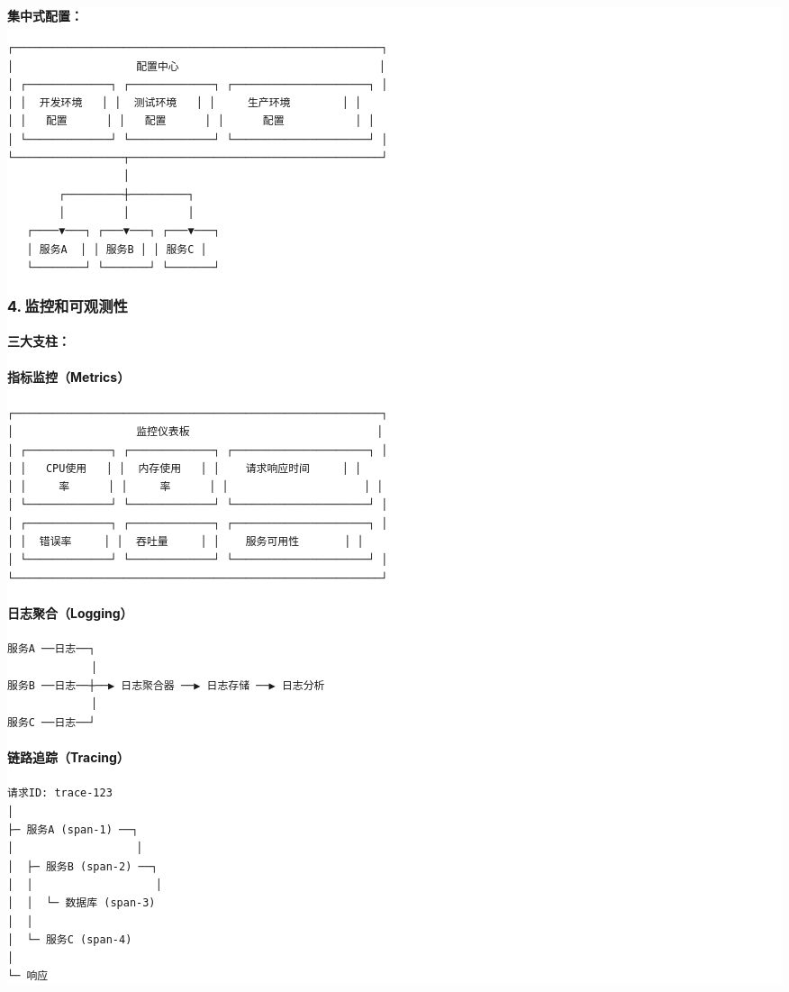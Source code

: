 **集中式配置：**

```
┌─────────────────────────────────────────────────────────┐
│                   配置中心                               │
│ ┌─────────────┐ ┌─────────────┐ ┌─────────────────────┐ │
│ │  开发环境   │ │  测试环境   │ │     生产环境        │ │
│ │   配置      │ │   配置      │ │      配置           │ │
│ └─────────────┘ └─────────────┘ └─────────────────────┘ │
└─────────────────┬───────────────────────────────────────┘
                  │
        ┌─────────┼─────────┐
        │         │         │
   ┌────▼───┐ ┌───▼───┐ ┌───▼───┐
   │ 服务A  │ │ 服务B │ │ 服务C │
   └────────┘ └───────┘ └───────┘
```

### 4. 监控和可观测性

**三大支柱：**

#### 指标监控（Metrics）

```
┌─────────────────────────────────────────────────────────┐
│                   监控仪表板                             │
│ ┌─────────────┐ ┌─────────────┐ ┌─────────────────────┐ │
│ │   CPU使用   │ │  内存使用   │ │    请求响应时间     │ │
│ │     率      │ │     率      │ │                     │ │
│ └─────────────┘ └─────────────┘ └─────────────────────┘ │
│ ┌─────────────┐ ┌─────────────┐ ┌─────────────────────┐ │
│ │  错误率     │ │  吞吐量     │ │    服务可用性       │ │
│ └─────────────┘ └─────────────┘ └─────────────────────┘ │
└─────────────────────────────────────────────────────────┘
```

#### 日志聚合（Logging）

```
服务A ──日志──┐
             │
服务B ──日志──┼──▶ 日志聚合器 ──▶ 日志存储 ──▶ 日志分析
             │
服务C ──日志──┘
```

#### 链路追踪（Tracing）

```
请求ID: trace-123
│
├─ 服务A (span-1) ──┐
│                   │
│  ├─ 服务B (span-2) ──┐
│  │                   │
│  │  └─ 数据库 (span-3)
│  │
│  └─ 服务C (span-4)
│
└─ 响应
```
